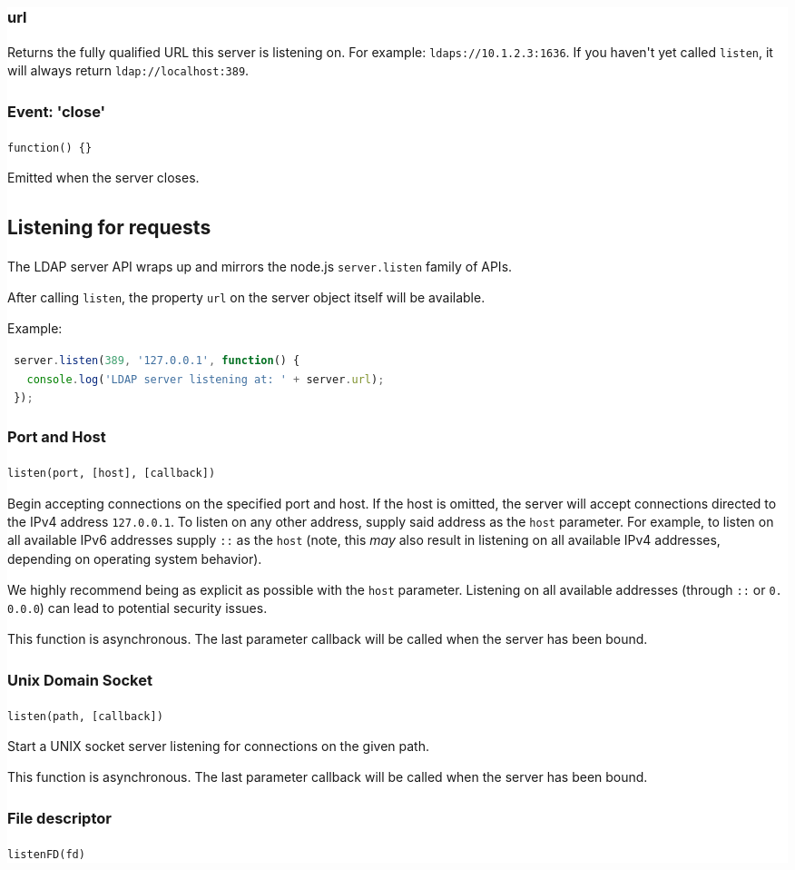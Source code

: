 ### url

Returns the fully qualified URL this server is listening on. For example:
`ldaps://10.1.2.3:1636`.  If you haven't yet called `listen`, it will always
return `ldap://localhost:389`.

### Event: 'close'
`function() {}`

Emitted when the server closes.

## Listening for requests

The LDAP server API wraps up and mirrors the node.js `server.listen` family of
APIs.

After calling `listen`, the property `url` on the server object itself will be
available.

Example:

```js
 server.listen(389, '127.0.0.1', function() {
   console.log('LDAP server listening at: ' + server.url);
 });
```

### Port and Host
`listen(port, [host], [callback])`

Begin accepting connections on the specified port and host. If the host is
omitted, the server will accept connections directed to the IPv4 address
`127.0.0.1`. To listen on any other address, supply said address as the `host`
parameter. For example, to listen on all available IPv6 addresses supply
`::` as the `host` (note, this _may_ also result in listening on all
available IPv4 addresses, depending on operating system behavior).

We highly recommend being as explicit as possible with the `host` parameter.
Listening on all available addresses (through `::` or `0.0.0.0`) can lead
to potential security issues.

This function is asynchronous. The last parameter callback will be called when
the server has been bound.

### Unix Domain Socket
`listen(path, [callback])`

Start a UNIX socket server listening for connections on the given path.

This function is asynchronous. The last parameter callback will be called when
the server has been bound.

### File descriptor
`listenFD(fd)`
